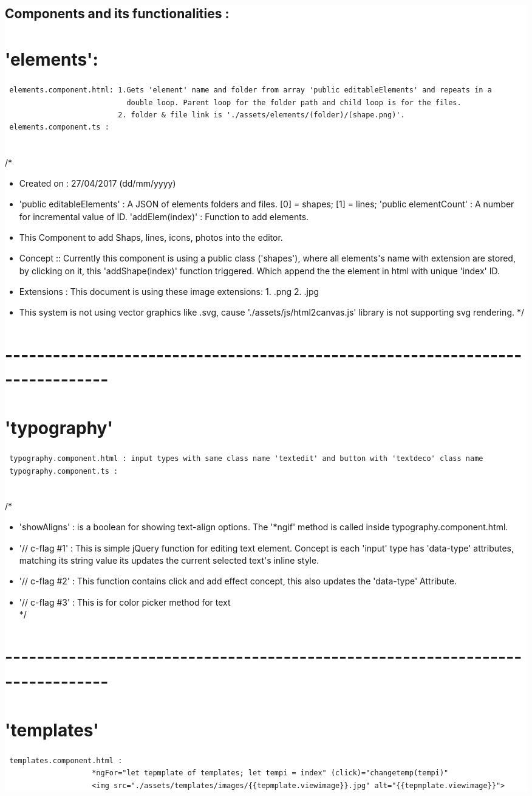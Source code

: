 ## Components and its functionalities :
#   'elements':
     elements.component.html: 1.Gets 'element' name and folder from array 'public editableElements' and repeats in a  
                                double loop. Parent loop for the folder path and child loop is for the files.
                              2. folder & file link is './assets/elements/(folder)/(shape.png)'.  
     elements.component.ts :
# 
   /*
  * Created on : 27/04/2017 (dd/mm/yyyy)
  * 'public editableElements' : A JSON of elements folders and files.
                                [0] = shapes;
                                [1] = lines;
    'public elementCount' : A number for incremental value of ID.
    'addElem(index)' : Function to add elements.

  * This Component to add Shaps, lines, icons, photos into the editor.
  * Concept :: Currently this component is using a public class ('shapes'), where all elements's name with extension 
               are stored, by clicking on it, this 'addShape(index)' function triggered. Which append the the element
               in html with unique 'index'  ID.
  
  * Extensions : This document is using these image extensions:
                 1. .png
                 2. .jpg
  * This system is not using vector graphics like .svg, cause './assets/js/html2canvas.js' library is not supporting
    svg rendering.
  */
# ------------------------------------------------------------------------------     
#   'typography' 
     typography.component.html : input types with same class name 'textedit' and button with 'textdeco' class name
     typography.component.ts :
#
 /*
  * 'showAligns' : is a boolean for showing text-align options.
                   The '*ngif' method is called inside typography.component.html.

  * '// c-flag #1' : This is simple jQuery function for editing text element.
                     Concept is each 'input' type has 'data-type' attributes, matching its string value its updates
                     the current selected text's inline style.

  * '// c-flag #2' : This function contains click and add effect concept, this also updates the 'data-type'
                      Attribute.   
  * '// c-flag #3' : This is for color picker method for text                                        
  */ 
# ------------------------------------------------------------------------------     
#   'templates'
     templates.component.html : 
                        *ngFor="let tepmplate of templates; let tempi = index" (click)="changetemp(tempi)"
                        <img src="./assets/templates/images/{{tepmplate.viewimage}}.jpg" alt="{{tepmplate.viewimage}}">